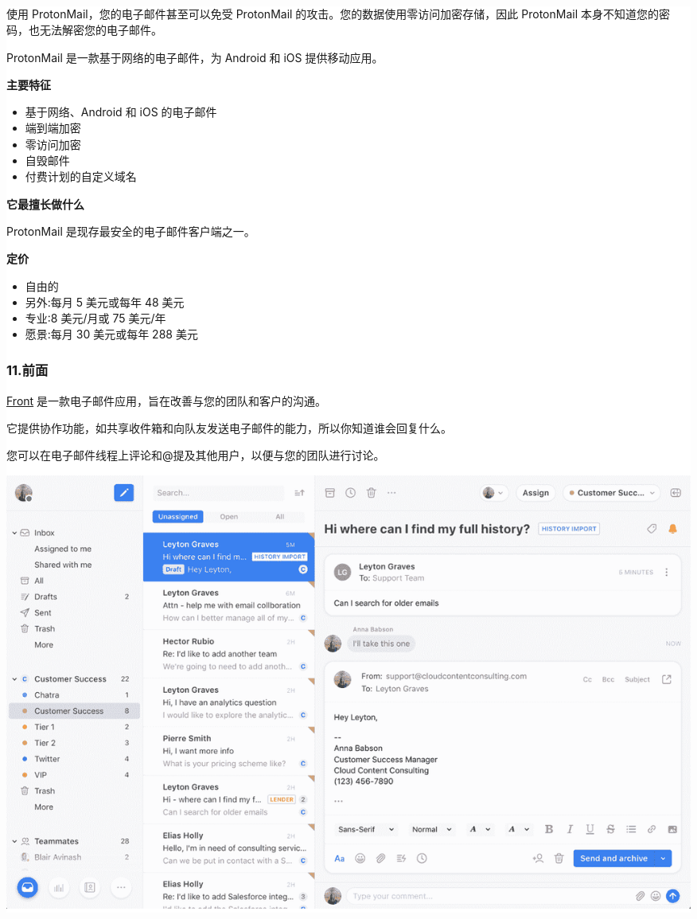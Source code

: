 

使用 ProtonMail，您的电子邮件甚至可以免受 ProtonMail 的攻击。您的数据使用零访问加密存储，因此 ProtonMail 本身不知道您的密码，也无法解密您的电子邮件。

ProtonMail 是一款基于网络的电子邮件，为 Android 和 iOS 提供移动应用。

**主要特征**

*   基于网络、Android 和 iOS 的电子邮件
*   端到端加密
*   零访问加密
*   自毁邮件
*   付费计划的自定义域名

**它最擅长做什么**

ProtonMail 是现存最安全的电子邮件客户端之一。

**定价**

*   自由的
*   另外:每月 5 美元或每年 48 美元
*   专业:8 美元/月或 75 美元/年
*   愿景:每月 30 美元或每年 288 美元

### 11.前面

[Front](https://front.com/) 是一款电子邮件应用，旨在改善与您的团队和客户的沟通。

它提供协作功能，如共享收件箱和向队友发送电子邮件的能力，所以你知道谁会回复什么。

您可以在电子邮件线程上评论和@提及其他用户，以便与您的团队进行讨论。

![Front inbox](img/a7486284a3573f22c15f97e854bc8b78.png)
